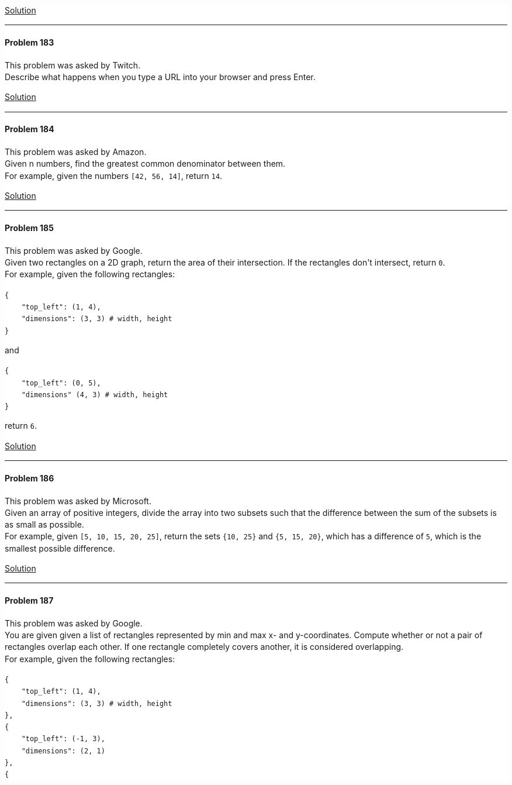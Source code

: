 [Solution](Day182.cpp)
- - - -

#### Problem 183
This problem was asked by Twitch.
<br>Describe what happens when you type a URL into your browser and press Enter.

[Solution](Day183.cpp)
- - - -

#### Problem 184
This problem was asked by Amazon.
<br>Given n numbers, find the greatest common denominator between them.
<br>For example, given the numbers `[42, 56, 14]`, return `14`.

[Solution](Day184.cpp)
- - - -

#### Problem 185
This problem was asked by Google.
<br>Given two rectangles on a 2D graph, return the area of their intersection. If the rectangles don't intersect, return `0`.
<br>For example, given the following rectangles:
```
{
    "top_left": (1, 4),
    "dimensions": (3, 3) # width, height
}
```
and
```
{
    "top_left": (0, 5),
    "dimensions" (4, 3) # width, height
}
```
return `6`.

[Solution](Day185.cpp)
- - - -

#### Problem 186
This problem was asked by Microsoft.
<br>Given an array of positive integers, divide the array into two subsets such that the difference between the sum of the subsets is as small as possible.
<br>For example, given `[5, 10, 15, 20, 25]`, return the sets `{10, 25}` and `{5, 15, 20}`, which has a difference of `5`, which is the smallest possible difference.

[Solution](Day186.cpp)
- - - -

#### Problem 187
This problem was asked by Google.
<br>You are given given a list of rectangles represented by min and max x- and y-coordinates. Compute whether or not a pair of rectangles overlap each other. If one rectangle completely covers another, it is considered overlapping.
<br>For example, given the following rectangles:
```
{
    "top_left": (1, 4),
    "dimensions": (3, 3) # width, height
},
{
    "top_left": (-1, 3),
    "dimensions": (2, 1)
},
{
```